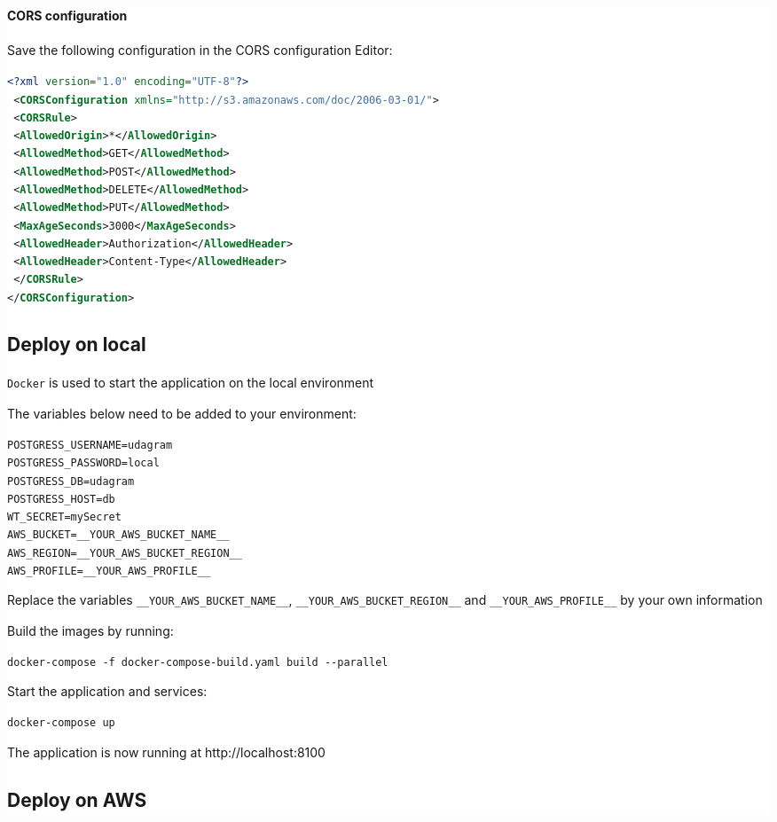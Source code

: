 #### CORS configuration

Save the following configuration in the CORS configuration Editor:

```XML
<?xml version="1.0" encoding="UTF-8"?>
 <CORSConfiguration xmlns="http://s3.amazonaws.com/doc/2006-03-01/">
 <CORSRule>
 <AllowedOrigin>*</AllowedOrigin>
 <AllowedMethod>GET</AllowedMethod>
 <AllowedMethod>POST</AllowedMethod>
 <AllowedMethod>DELETE</AllowedMethod>
 <AllowedMethod>PUT</AllowedMethod>
 <MaxAgeSeconds>3000</MaxAgeSeconds>
 <AllowedHeader>Authorization</AllowedHeader>
 <AllowedHeader>Content-Type</AllowedHeader>
 </CORSRule>
</CORSConfiguration>
```

## Deploy on local

`Docker` is used to start the application on the local environment

The variables below need to be added to your environment:

```
POSTGRESS_USERNAME=udagram
POSTGRESS_PASSWORD=local
POSTGRESS_DB=udagram
POSTGRESS_HOST=db
WT_SECRET=mySecret
AWS_BUCKET=__YOUR_AWS_BUCKET_NAME__
AWS_REGION=__YOUR_AWS_BUCKET_REGION__
AWS_PROFILE=__YOUR_AWS_PROFILE__
```

Replace the variables `__YOUR_AWS_BUCKET_NAME__`, `__YOUR_AWS_BUCKET_REGION__` and `__YOUR_AWS_PROFILE__` by your own information

Build the images by running:

```
docker-compose -f docker-compose-build.yaml build --parallel
```

Start the application and services:

```
docker-compose up
```

The application is now running at http://localhost:8100

## Deploy on AWS
